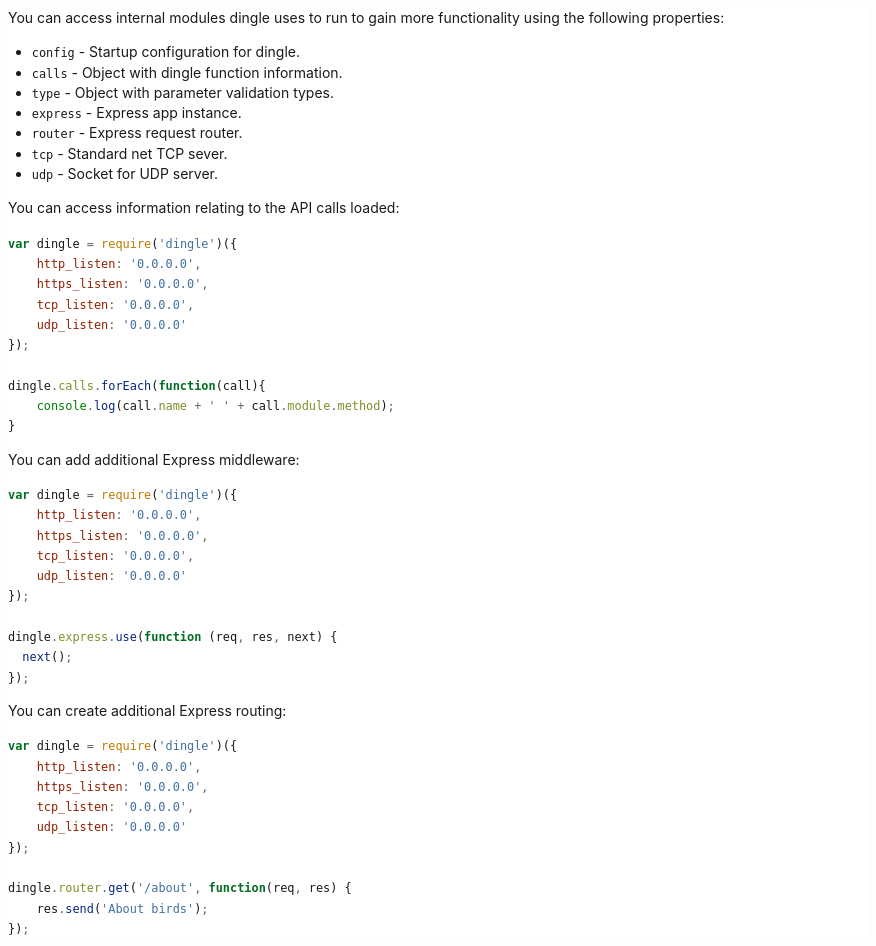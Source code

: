 You can access internal modules dingle uses to run to gain more functionality using the following properties:

- `config` - Startup configuration for dingle.
- `calls` - Object with dingle function information.
- `type` - Object with parameter validation types.
- `express` - Express app instance.
- `router` - Express request router.
- `tcp` - Standard net TCP sever.
- `udp` - Socket for UDP server.

You can access information relating to the API calls loaded:

```javascript
var dingle = require('dingle')({
	http_listen: '0.0.0.0',
	https_listen: '0.0.0.0',
	tcp_listen: '0.0.0.0',
	udp_listen: '0.0.0.0'
});

dingle.calls.forEach(function(call){
	console.log(call.name + ' ' + call.module.method);
}
```

You can add additional Express middleware:

```javascript
var dingle = require('dingle')({
	http_listen: '0.0.0.0',
	https_listen: '0.0.0.0',
	tcp_listen: '0.0.0.0',
	udp_listen: '0.0.0.0'
});

dingle.express.use(function (req, res, next) {
  next();
});
```

You can create additional Express routing:

```javascript
var dingle = require('dingle')({
	http_listen: '0.0.0.0',
	https_listen: '0.0.0.0',
	tcp_listen: '0.0.0.0',
	udp_listen: '0.0.0.0'
});

dingle.router.get('/about', function(req, res) {
	res.send('About birds');
});
```